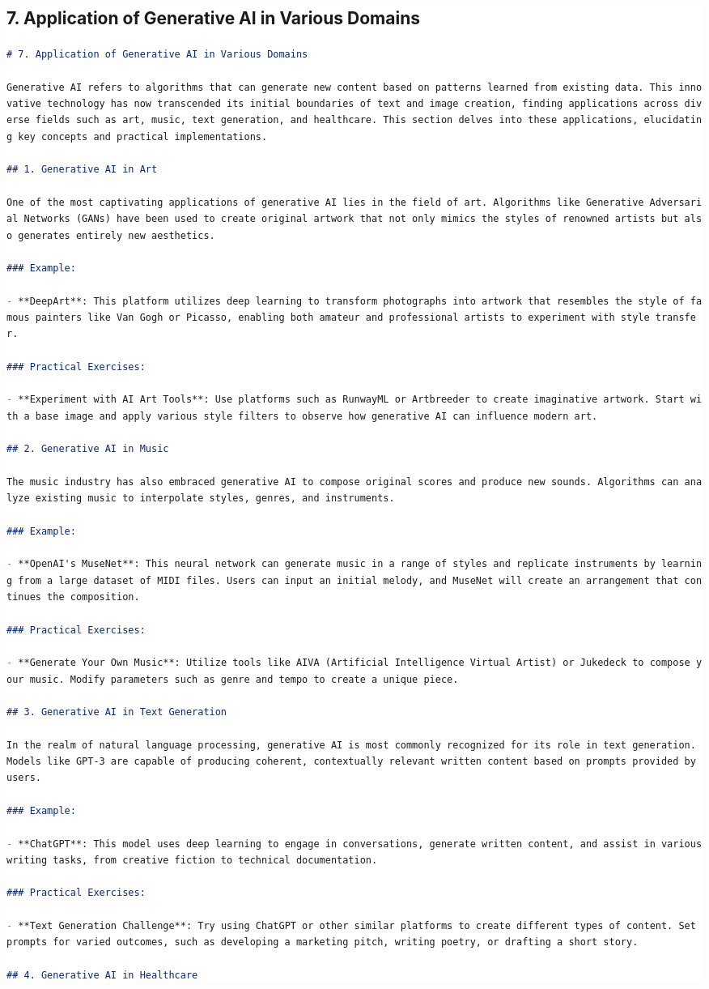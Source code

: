 ## 7. Application of Generative AI in Various Domains

```markdown
# 7. Application of Generative AI in Various Domains

Generative AI refers to algorithms that can generate new content based on patterns learned from existing data. This innovative technology has now transcended its initial boundaries of text and image creation, finding applications across diverse fields such as art, music, text generation, and healthcare. This section delves into these applications, elucidating key concepts and practical implementations.

## 1. Generative AI in Art

One of the most captivating applications of generative AI lies in the field of art. Algorithms like Generative Adversarial Networks (GANs) have been used to create original artwork that not only mimics the styles of renowned artists but also generates entirely new aesthetics.

### Example:

- **DeepArt**: This platform utilizes deep learning to transform photographs into artwork that resembles the style of famous painters like Van Gogh or Picasso, enabling both amateur and professional artists to experiment with style transfer.

### Practical Exercises:

- **Experiment with AI Art Tools**: Use platforms such as RunwayML or Artbreeder to create imaginative artwork. Start with a base image and apply various style filters to observe how generative AI can influence modern art.

## 2. Generative AI in Music

The music industry has also embraced generative AI to compose original scores and produce new sounds. Algorithms can analyze existing music to interpolate styles, genres, and instruments.

### Example:

- **OpenAI's MuseNet**: This neural network can generate music in a range of styles and replicate instruments by learning from a large dataset of MIDI files. Users can input an initial melody, and MuseNet will create an arrangement that continues the composition.

### Practical Exercises:

- **Generate Your Own Music**: Utilize tools like AIVA (Artificial Intelligence Virtual Artist) or Jukedeck to compose your music. Modify parameters such as genre and tempo to create a unique piece.

## 3. Generative AI in Text Generation

In the realm of natural language processing, generative AI is most commonly recognized for its role in text generation. Models like GPT-3 are capable of producing coherent, contextually relevant written content based on prompts provided by users.

### Example:

- **ChatGPT**: This model uses deep learning to engage in conversations, generate written content, and assist in various writing tasks, from creative fiction to technical documentation.

### Practical Exercises:

- **Text Generation Challenge**: Try using ChatGPT or other similar platforms to create different types of content. Set prompts for varied outcomes, such as developing a marketing pitch, writing poetry, or drafting a short story.

## 4. Generative AI in Healthcare
```